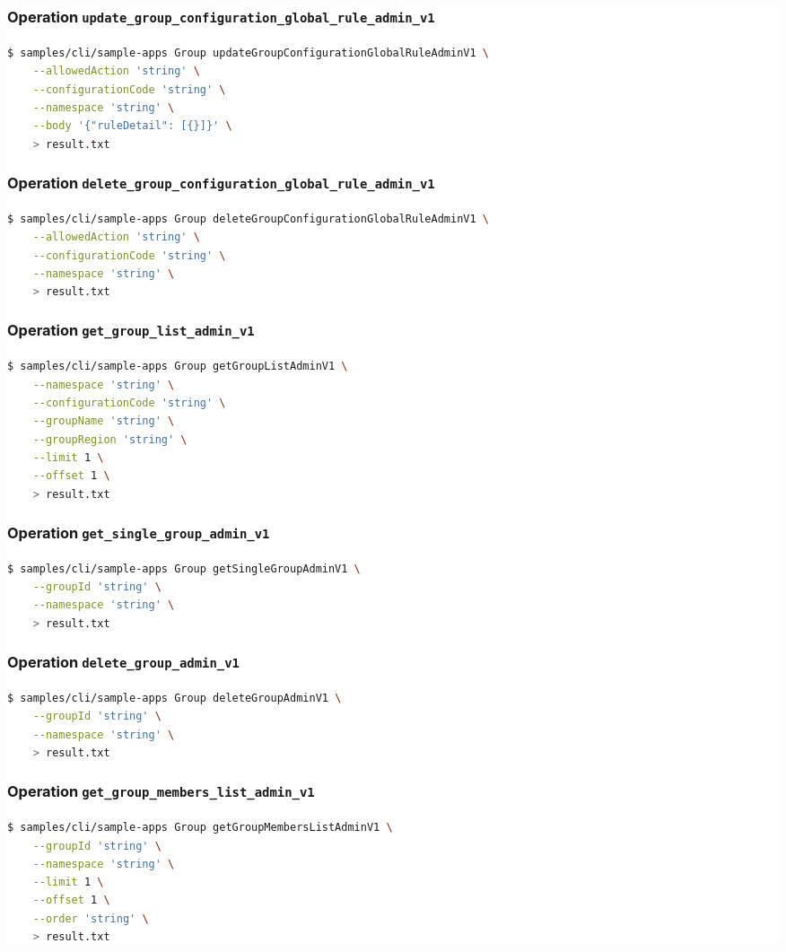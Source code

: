 ### Operation `update_group_configuration_global_rule_admin_v1`
```sh
$ samples/cli/sample-apps Group updateGroupConfigurationGlobalRuleAdminV1 \
    --allowedAction 'string' \
    --configurationCode 'string' \
    --namespace 'string' \
    --body '{"ruleDetail": [{}]}' \
    > result.txt
```

### Operation `delete_group_configuration_global_rule_admin_v1`
```sh
$ samples/cli/sample-apps Group deleteGroupConfigurationGlobalRuleAdminV1 \
    --allowedAction 'string' \
    --configurationCode 'string' \
    --namespace 'string' \
    > result.txt
```

### Operation `get_group_list_admin_v1`
```sh
$ samples/cli/sample-apps Group getGroupListAdminV1 \
    --namespace 'string' \
    --configurationCode 'string' \
    --groupName 'string' \
    --groupRegion 'string' \
    --limit 1 \
    --offset 1 \
    > result.txt
```

### Operation `get_single_group_admin_v1`
```sh
$ samples/cli/sample-apps Group getSingleGroupAdminV1 \
    --groupId 'string' \
    --namespace 'string' \
    > result.txt
```

### Operation `delete_group_admin_v1`
```sh
$ samples/cli/sample-apps Group deleteGroupAdminV1 \
    --groupId 'string' \
    --namespace 'string' \
    > result.txt
```

### Operation `get_group_members_list_admin_v1`
```sh
$ samples/cli/sample-apps Group getGroupMembersListAdminV1 \
    --groupId 'string' \
    --namespace 'string' \
    --limit 1 \
    --offset 1 \
    --order 'string' \
    > result.txt
```
